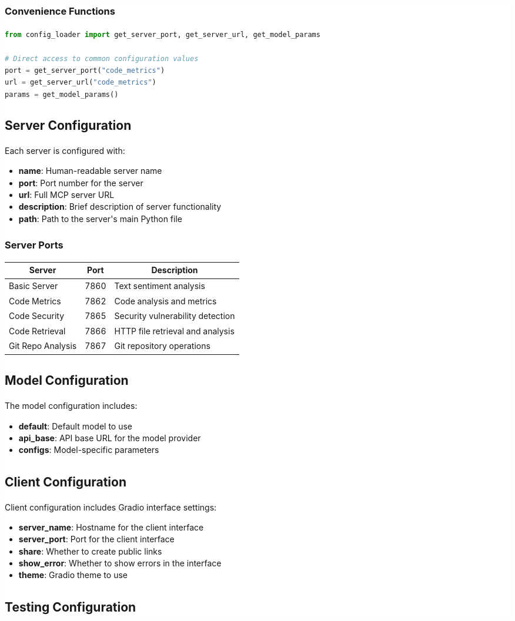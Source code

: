 ### Convenience Functions

```python
from config_loader import get_server_port, get_server_url, get_model_params

# Direct access to common configuration values
port = get_server_port("code_metrics")
url = get_server_url("code_metrics")
params = get_model_params()
```

## Server Configuration

Each server is configured with:
- **name**: Human-readable server name
- **port**: Port number for the server
- **url**: Full MCP server URL
- **description**: Brief description of server functionality
- **path**: Path to the server's main Python file

### Server Ports

| Server | Port | Description |
|--------|------|-------------|
| Basic Server | 7860 | Text sentiment analysis |
| Code Metrics | 7862 | Code analysis and metrics |
| Code Security | 7865 | Security vulnerability detection |
| Code Retrieval | 7866 | HTTP file retrieval and analysis |
| Git Repo Analysis | 7867 | Git repository operations |

## Model Configuration

The model configuration includes:
- **default**: Default model to use
- **api_base**: API base URL for the model provider
- **configs**: Model-specific parameters

## Client Configuration

Client configuration includes Gradio interface settings:
- **server_name**: Hostname for the client interface
- **server_port**: Port for the client interface
- **share**: Whether to create public links
- **show_error**: Whether to show errors in the interface
- **theme**: Gradio theme to use

## Testing Configuration
